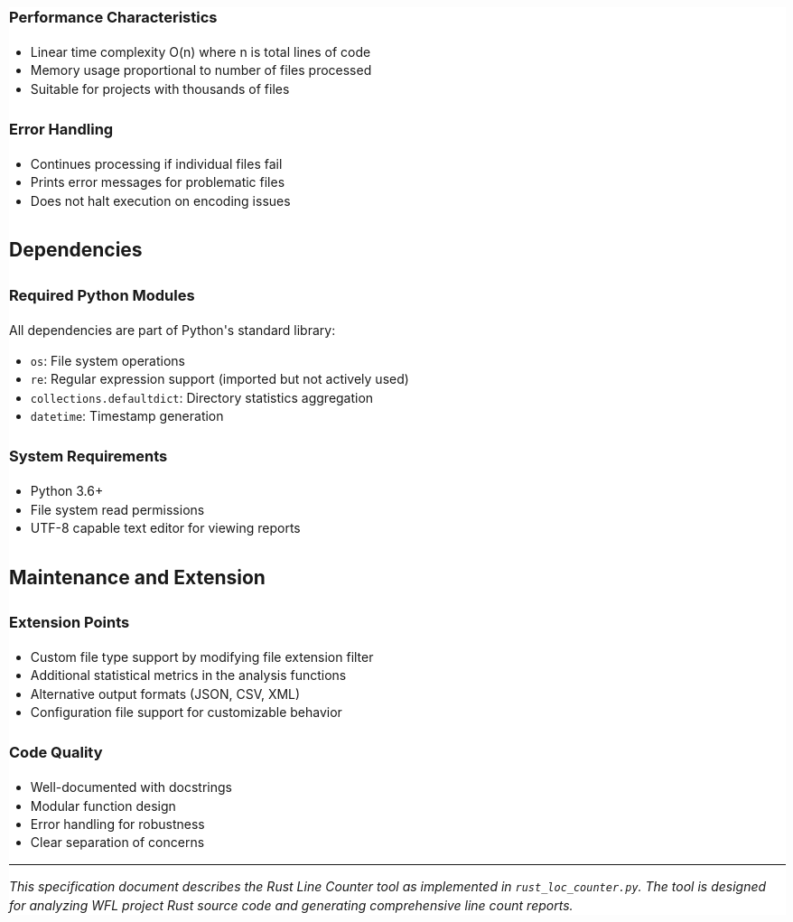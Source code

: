 ### Performance Characteristics
- Linear time complexity O(n) where n is total lines of code
- Memory usage proportional to number of files processed
- Suitable for projects with thousands of files

### Error Handling
- Continues processing if individual files fail
- Prints error messages for problematic files
- Does not halt execution on encoding issues

## Dependencies

### Required Python Modules
All dependencies are part of Python's standard library:
- `os`: File system operations
- `re`: Regular expression support (imported but not actively used)
- `collections.defaultdict`: Directory statistics aggregation
- `datetime`: Timestamp generation

### System Requirements
- Python 3.6+
- File system read permissions
- UTF-8 capable text editor for viewing reports

## Maintenance and Extension

### Extension Points
- Custom file type support by modifying file extension filter
- Additional statistical metrics in the analysis functions
- Alternative output formats (JSON, CSV, XML)
- Configuration file support for customizable behavior

### Code Quality
- Well-documented with docstrings
- Modular function design
- Error handling for robustness
- Clear separation of concerns

---

*This specification document describes the Rust Line Counter tool as implemented in `rust_loc_counter.py`. The tool is designed for analyzing WFL project Rust source code and generating comprehensive line count reports.*